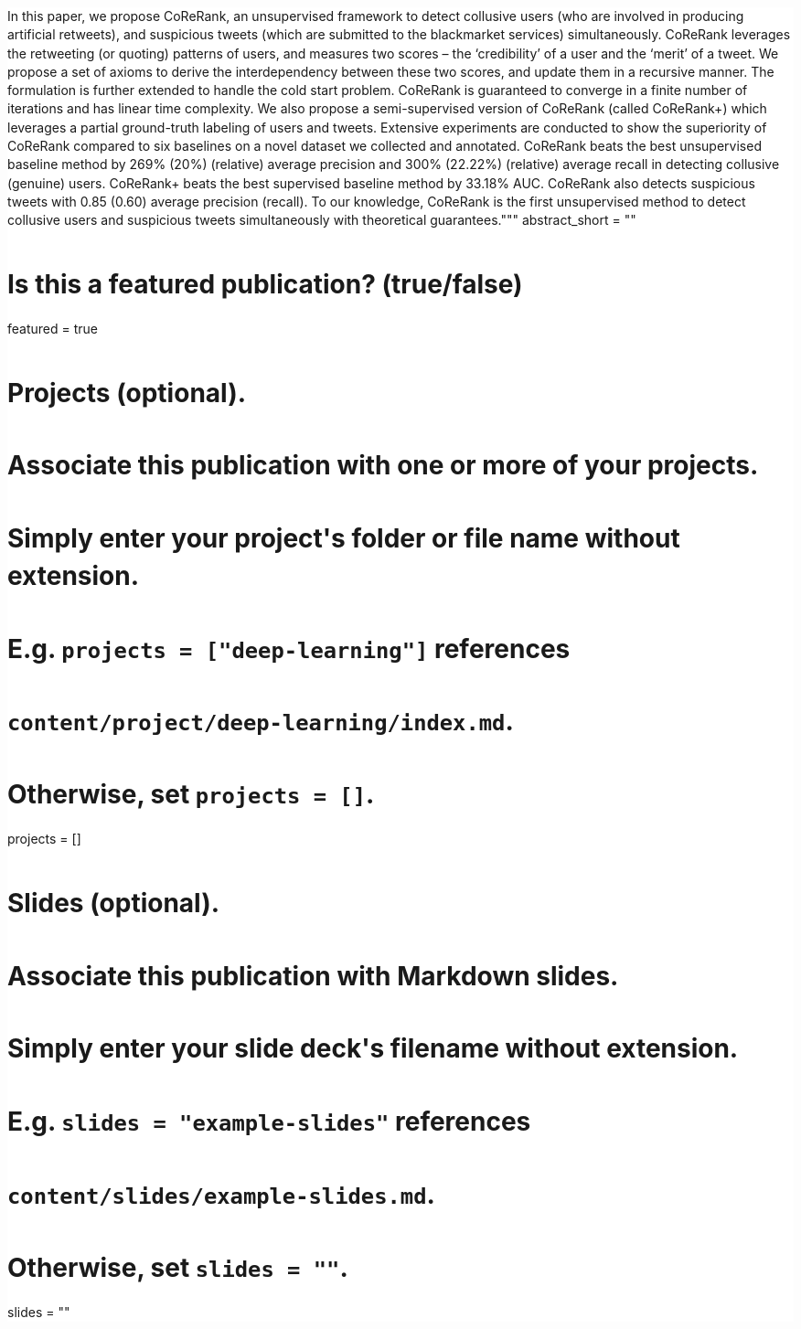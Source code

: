 In this paper, we propose CoReRank, an unsupervised framework to detect collusive users (who are involved in producing 
artificial retweets), and suspicious tweets (which are submitted to the blackmarket services) simultaneously. CoReRank leverages the retweeting (or quoting) patterns of users, and measures two scores – the ‘credibility’ of a user and the ‘merit’ of a tweet. We propose a set of axioms to derive the interdependency between these two scores, and update them in a recursive manner. The formulation is further extended to handle the cold start problem. CoReRank is guaranteed to converge in a finite number of iterations and has linear time complexity. We also propose a semi-supervised version of CoReRank (called CoReRank+) which leverages a partial ground-truth labeling of users and tweets. Extensive experiments are conducted to show the superiority of CoReRank compared to six baselines on a novel dataset we collected and annotated. CoReRank beats the best unsupervised baseline method by 269% (20%) (relative) average precision and 300% (22.22%) (relative) average recall in detecting collusive (genuine) users. CoReRank+ beats the best supervised baseline method by 33.18% AUC. CoReRank also detects suspicious tweets with 0.85 (0.60) average precision (recall). To our knowledge, CoReRank is the first unsupervised method to detect collusive users and suspicious tweets simultaneously with theoretical guarantees."""
abstract_short = ""

# Is this a featured publication? (true/false)
featured = true

# Projects (optional).
#   Associate this publication with one or more of your projects.
#   Simply enter your project's folder or file name without extension.
#   E.g. `projects = ["deep-learning"]` references 
#   `content/project/deep-learning/index.md`.
#   Otherwise, set `projects = []`.
projects = []

# Slides (optional).
#   Associate this publication with Markdown slides.
#   Simply enter your slide deck's filename without extension.
#   E.g. `slides = "example-slides"` references 
#   `content/slides/example-slides.md`.
#   Otherwise, set `slides = ""`.
slides = ""
